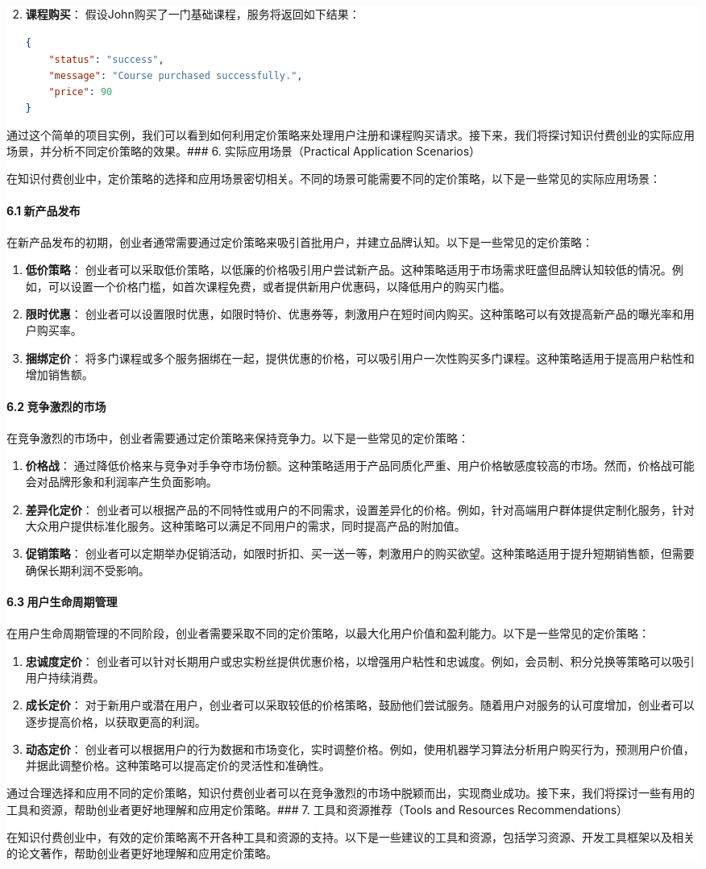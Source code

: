 2. **课程购买**：
   假设John购买了一门基础课程，服务将返回如下结果：
   ```json
   {
       "status": "success",
       "message": "Course purchased successfully.",
       "price": 90
   }
   ```

通过这个简单的项目实例，我们可以看到如何利用定价策略来处理用户注册和课程购买请求。接下来，我们将探讨知识付费创业的实际应用场景，并分析不同定价策略的效果。### 6. 实际应用场景（Practical Application Scenarios）

在知识付费创业中，定价策略的选择和应用场景密切相关。不同的场景可能需要不同的定价策略，以下是一些常见的实际应用场景：

#### 6.1 新产品发布

在新产品发布的初期，创业者通常需要通过定价策略来吸引首批用户，并建立品牌认知。以下是一些常见的定价策略：

1. **低价策略**：
   创业者可以采取低价策略，以低廉的价格吸引用户尝试新产品。这种策略适用于市场需求旺盛但品牌认知较低的情况。例如，可以设置一个价格门槛，如首次课程免费，或者提供新用户优惠码，以降低用户的购买门槛。

2. **限时优惠**：
   创业者可以设置限时优惠，如限时特价、优惠券等，刺激用户在短时间内购买。这种策略可以有效提高新产品的曝光率和用户购买率。

3. **捆绑定价**：
   将多门课程或多个服务捆绑在一起，提供优惠的价格，可以吸引用户一次性购买多门课程。这种策略适用于提高用户粘性和增加销售额。

#### 6.2 竞争激烈的市场

在竞争激烈的市场中，创业者需要通过定价策略来保持竞争力。以下是一些常见的定价策略：

1. **价格战**：
   通过降低价格来与竞争对手争夺市场份额。这种策略适用于产品同质化严重、用户价格敏感度较高的市场。然而，价格战可能会对品牌形象和利润率产生负面影响。

2. **差异化定价**：
   创业者可以根据产品的不同特性或用户的不同需求，设置差异化的价格。例如，针对高端用户群体提供定制化服务，针对大众用户提供标准化服务。这种策略可以满足不同用户的需求，同时提高产品的附加值。

3. **促销策略**：
   创业者可以定期举办促销活动，如限时折扣、买一送一等，刺激用户的购买欲望。这种策略适用于提升短期销售额，但需要确保长期利润不受影响。

#### 6.3 用户生命周期管理

在用户生命周期管理的不同阶段，创业者需要采取不同的定价策略，以最大化用户价值和盈利能力。以下是一些常见的定价策略：

1. **忠诚度定价**：
   创业者可以针对长期用户或忠实粉丝提供优惠价格，以增强用户粘性和忠诚度。例如，会员制、积分兑换等策略可以吸引用户持续消费。

2. **成长定价**：
   对于新用户或潜在用户，创业者可以采取较低的价格策略，鼓励他们尝试服务。随着用户对服务的认可度增加，创业者可以逐步提高价格，以获取更高的利润。

3. **动态定价**：
   创业者可以根据用户的行为数据和市场变化，实时调整价格。例如，使用机器学习算法分析用户购买行为，预测用户价值，并据此调整价格。这种策略可以提高定价的灵活性和准确性。

通过合理选择和应用不同的定价策略，知识付费创业者可以在竞争激烈的市场中脱颖而出，实现商业成功。接下来，我们将探讨一些有用的工具和资源，帮助创业者更好地理解和应用定价策略。### 7. 工具和资源推荐（Tools and Resources Recommendations）

在知识付费创业中，有效的定价策略离不开各种工具和资源的支持。以下是一些建议的工具和资源，包括学习资源、开发工具框架以及相关的论文著作，帮助创业者更好地理解和应用定价策略。
